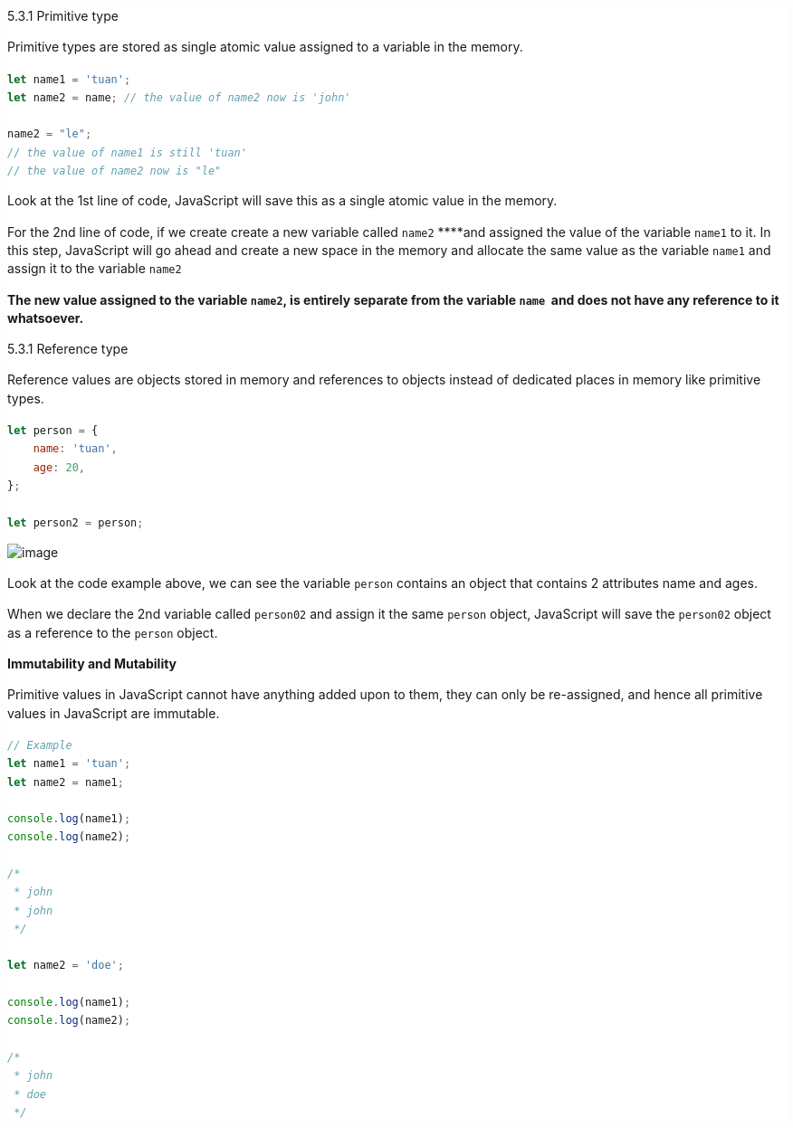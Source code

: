 5.3.1 Primitive type

Primitive types are stored as single atomic value assigned to a variable in the memory. 

```jsx
let name1 = 'tuan';
let name2 = name; // the value of name2 now is 'john'

name2 = "le"; 
// the value of name1 is still 'tuan'
// the value of name2 now is "le"
```

Look at the 1st line of code, JavaScript will save this as a single atomic value in the memory. 

For the 2nd line of code, if we create create a new variable called `name2` ****and assigned the value of the variable `name1` to it. In this step, JavaScript will go ahead and create a new space in the memory and allocate the same value as the variable `name1` and assign it to the variable `name2`

**The new value assigned to the variable `name2`, is entirely separate from the variable `name`  and does not have any reference to it whatsoever.**

5.3.1 Reference type

Reference values are objects stored in memory and references to objects instead of dedicated places in memory like primitive types. 

```jsx
let person = {
    name: 'tuan',
    age: 20,
};

let person2 = person;
```
![image](https://user-images.githubusercontent.com/99850332/156924892-a362c2c6-1096-4516-a03b-30d60892d1f5.png)

Look at the code example above, we can see the variable `person` contains an object that contains 2 attributes name and ages. 

When we declare the 2nd variable called `person02` and assign it the same `person` object, JavaScript will save the `person02` object as a reference to the `person` object.

****Immutability and Mutability****

Primitive values in JavaScript cannot have anything added upon to them, they can only be re-assigned, and hence all primitive values in JavaScript are immutable.

```jsx
// Example 
let name1 = 'tuan';
let name2 = name1; 

console.log(name1);
console.log(name2);

/*
 * john
 * john 
 */

let name2 = 'doe';

console.log(name1);
console.log(name2);

/*
 * john
 * doe 
 */
```